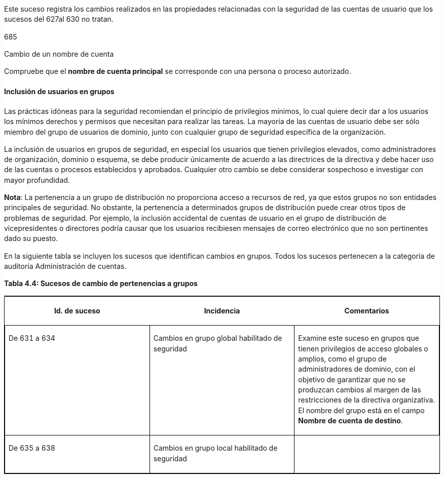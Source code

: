 <td style="border:1px solid black;"><p>Este suceso registra los cambios realizados en las propiedades relacionadas con la seguridad de las cuentas de usuario que los sucesos del 627al 630 no tratan.</p></td>
</tr>  
<tr class="even">
<td style="border:1px solid black;"><p>685</p></td>
<td style="border:1px solid black;"><p>Cambio de un nombre de cuenta</p></td>
<td style="border:1px solid black;"><p>Compruebe que el <strong>nombre de cuenta principal</strong> se corresponde con una persona o proceso autorizado.</p></td>
</tr>  
</tbody>  
</table>
  
#### Inclusión de usuarios en grupos
  
Las prácticas idóneas para la seguridad recomiendan el principio de privilegios mínimos, lo cual quiere decir dar a los usuarios los mínimos derechos y permisos que necesitan para realizar las tareas. La mayoría de las cuentas de usuario debe ser sólo miembro del grupo de usuarios de dominio, junto con cualquier grupo de seguridad específica de la organización.
  
La inclusión de usuarios en grupos de seguridad, en especial los usuarios que tienen privilegios elevados, como administradores de organización, dominio o esquema, se debe producir únicamente de acuerdo a las directrices de la directiva y debe hacer uso de las cuentas o procesos establecidos y aprobados. Cualquier otro cambio se debe considerar sospechoso e investigar con mayor profundidad.
  
**Nota**: La pertenencia a un grupo de distribución no proporciona acceso a recursos de red, ya que estos grupos no son entidades principales de seguridad. No obstante, la pertenencia a determinados grupos de distribución puede crear otros tipos de problemas de seguridad. Por ejemplo, la inclusión accidental de cuentas de usuario en el grupo de distribución de vicepresidentes o directores podría causar que los usuarios recibiesen mensajes de correo electrónico que no son pertinentes dado su puesto.
  
En la siguiente tabla se incluyen los sucesos que identifican cambios en grupos. Todos los sucesos pertenecen a la categoría de auditoría Administración de cuentas.
  
**Tabla 4.4: Sucesos de cambio de pertenencias a grupos**

<p> </p>
<table style="border:1px solid black;">  
<colgroup>  
<col width="33%" />  
<col width="33%" />  
<col width="33%" />  
</colgroup>  
<thead>  
<tr class="header">  
<th><p>Id. de suceso</p></th>  
<th><p>Incidencia</p></th>  
<th><p>Comentarios</p></th>  
</tr>  
</thead>  
<tbody>  
<tr class="odd">
<td style="border:1px solid black;"><p>De 631 a 634</p></td>
<td style="border:1px solid black;"><p>Cambios en grupo global habilitado de seguridad</p></td>
<td style="border:1px solid black;"><p>Examine este suceso en grupos que tienen privilegios de acceso globales o amplios, como el grupo de administradores de dominio, con el objetivo de garantizar que no se produzcan cambios al margen de las restricciones de la directiva organizativa. El nombre del grupo está en el campo <strong>Nombre de cuenta de destino</strong>.</p></td>
</tr>  
<tr class="even">
<td style="border:1px solid black;"><p>De 635 a 638</p></td>
<td style="border:1px solid black;"><p>Cambios en grupo local habilitado de seguridad</p></td>
